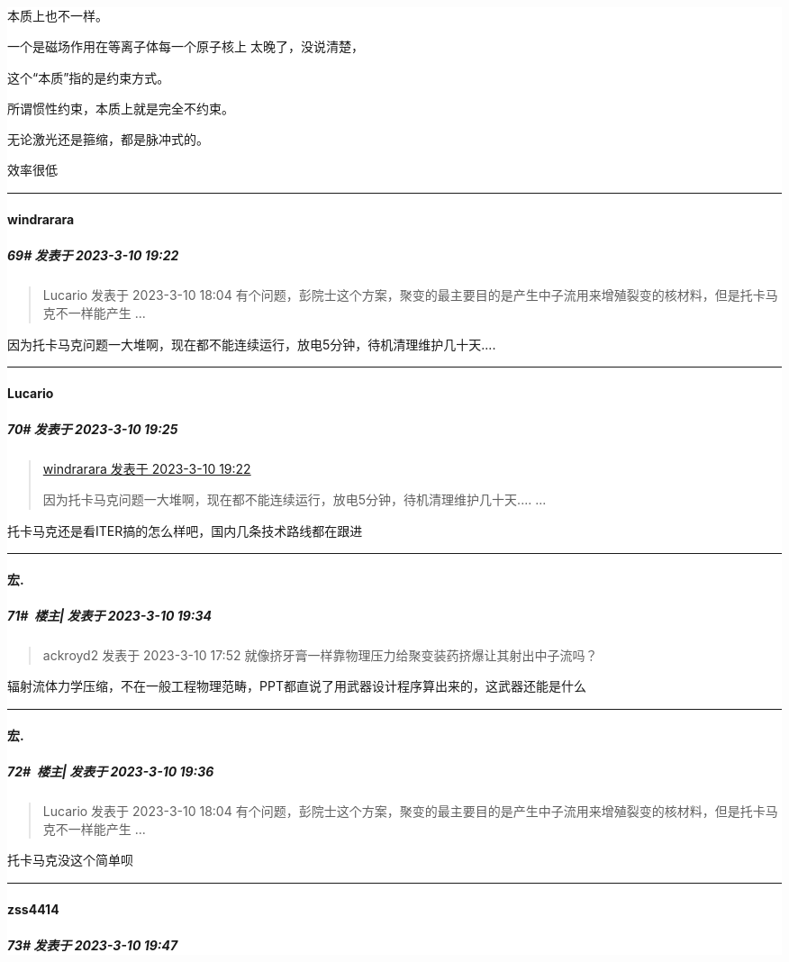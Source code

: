 本质上也不一样。

一个是磁场作用在等离子体每一个原子核上</blockquote>
太晚了，没说清楚，

这个“本质”指的是约束方式。

所谓惯性约束，本质上就是完全不约束。

无论激光还是箍缩，都是脉冲式的。

效率很低


*****

####  windrarara  
##### 69#       发表于 2023-3-10 19:22

<blockquote>Lucario 发表于 2023-3-10 18:04
有个问题，彭院士这个方案，聚变的最主要目的是产生中子流用来增殖裂变的核材料，但是托卡马克不一样能产生 ...</blockquote>
因为托卡马克问题一大堆啊，现在都不能连续运行，放电5分钟，待机清理维护几十天....

*****

####  Lucario  
##### 70#       发表于 2023-3-10 19:25

<blockquote><a href="httphttps://bbs.saraba1st.com/2b/forum.php?mod=redirect&amp;goto=findpost&amp;pid=60038986&amp;ptid=2122654" target="_blank">windrarara 发表于 2023-3-10 19:22</a>

因为托卡马克问题一大堆啊，现在都不能连续运行，放电5分钟，待机清理维护几十天.... ...</blockquote>
托卡马克还是看ITER搞的怎么样吧，国内几条技术路线都在跟进


*****

####  宏.  
##### 71#         楼主| 发表于 2023-3-10 19:34

<blockquote>ackroyd2 发表于 2023-3-10 17:52
就像挤牙膏一样靠物理压力给聚变装药挤爆让其射出中子流吗？</blockquote>
辐射流体力学压缩，不在一般工程物理范畴，PPT都直说了用武器设计程序算出来的，这武器还能是什么

*****

####  宏.  
##### 72#         楼主| 发表于 2023-3-10 19:36

<blockquote>Lucario 发表于 2023-3-10 18:04
有个问题，彭院士这个方案，聚变的最主要目的是产生中子流用来增殖裂变的核材料，但是托卡马克不一样能产生 ...</blockquote>
托卡马克没这个简单呗


*****

####  zss4414  
##### 73#       发表于 2023-3-10 19:47
